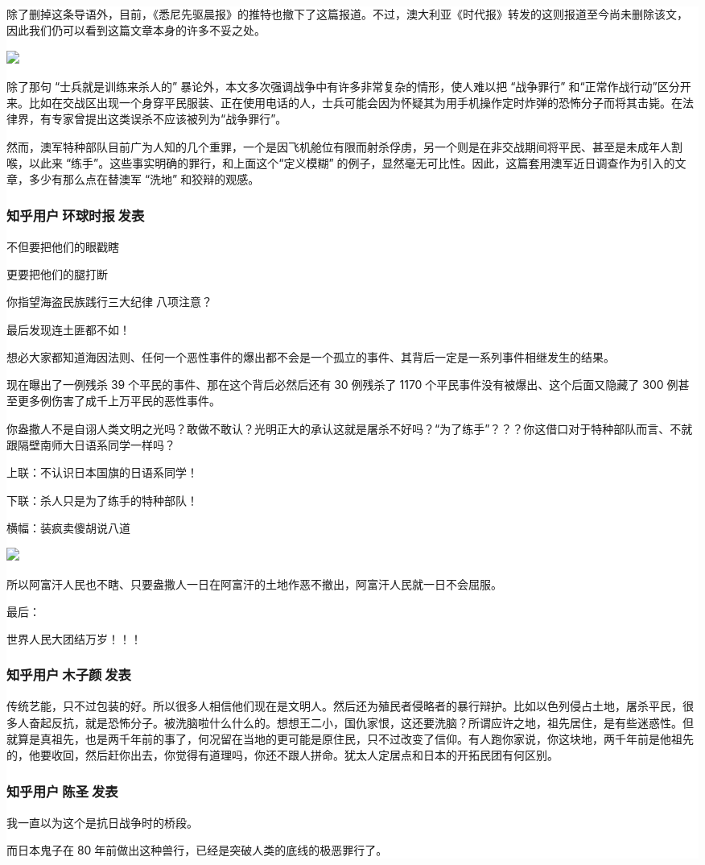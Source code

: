 除了删掉这条导语外，目前，《悉尼先驱晨报》的推特也撤下了这篇报道。不过，澳大利亚《时代报》转发的这则报道至今尚未删除该文，因此我们仍可以看到这篇文章本身的许多不妥之处。



![](https://images.weserv.nl/?url=https%3A//pic4.zhimg.com/v2-56aed8d1c7bd545064934900733d5911_r.jpg%3Fsource%3D1940ef5c)

除了那句 “士兵就是训练来杀人的” 暴论外，本文多次强调战争中有许多非常复杂的情形，使人难以把 “战争罪行” 和“正常作战行动”区分开来。比如在交战区出现一个身穿平民服装、正在使用电话的人，士兵可能会因为怀疑其为用手机操作定时炸弹的恐怖分子而将其击毙。在法律界，有专家曾提出这类误杀不应该被列为“战争罪行”。

然而，澳军特种部队目前广为人知的几个重罪，一个是因飞机舱位有限而射杀俘虏，另一个则是在非交战期间将平民、甚至是未成年人割喉，以此来 “练手”。这些事实明确的罪行，和上面这个“定义模糊” 的例子，显然毫无可比性。因此，这篇套用澳军近日调查作为引入的文章，多少有那么点在替澳军 “洗地” 和狡辩的观感。
    
    
    
    
### 知乎用户 环球时报​ 发表
    
不但要把他们的眼戳瞎

更要把他们的腿打断

你指望海盗民族践行三大纪律 八项注意？

最后发现连土匪都不如！

想必大家都知道海因法则、任何一个恶性事件的爆出都不会是一个孤立的事件、其背后一定是一系列事件相继发生的结果。

现在曝出了一例残杀 39 个平民的事件、那在这个背后必然后还有 30 例残杀了 1170 个平民事件没有被爆出、这个后面又隐藏了 300 例甚至更多例伤害了成千上万平民的恶性事件。

你盎撒人不是自诩人类文明之光吗？敢做不敢认？光明正大的承认这就是屠杀不好吗？“为了练手”？？？你这借口对于特种部队而言、不就跟隔壁南师大日语系同学一样吗？

上联：不认识日本国旗的日语系同学！

下联：杀人只是为了练手的特种部队！

横幅：装疯卖傻胡说八道



![](https://images.weserv.nl/?url=https%3A//pic4.zhimg.com/v2-0a653f200a13e81466a9cc5e24a18d65_r.jpg%3Fsource%3D1940ef5c)

所以阿富汗人民也不瞎、只要盎撒人一日在阿富汗的土地作恶不撤出，阿富汗人民就一日不会屈服。

最后：

世界人民大团结万岁！！！
    
    
    
    
### 知乎用户 木子颜 发表
    
传统艺能，只不过包装的好。所以很多人相信他们现在是文明人。然后还为殖民者侵略者的暴行辩护。比如以色列侵占土地，屠杀平民，很多人奋起反抗，就是恐怖分子。被洗脑啦什么什么的。想想王二小，国仇家恨，这还要洗脑？所谓应许之地，祖先居住，是有些迷惑性。但就算是真祖先，也是两千年前的事了，何况留在当地的更可能是原住民，只不过改变了信仰。有人跑你家说，你这块地，两千年前是他祖先的，他要收回，然后赶你出去，你觉得有道理吗，你还不跟人拼命。犹太人定居点和日本的开拓民团有何区别。
    
    
    
    
### 知乎用户 陈圣 发表
    
我一直以为这个是抗日战争时的桥段。

而日本鬼子在 80 年前做出这种兽行，已经是突破人类的底线的极恶罪行了。
